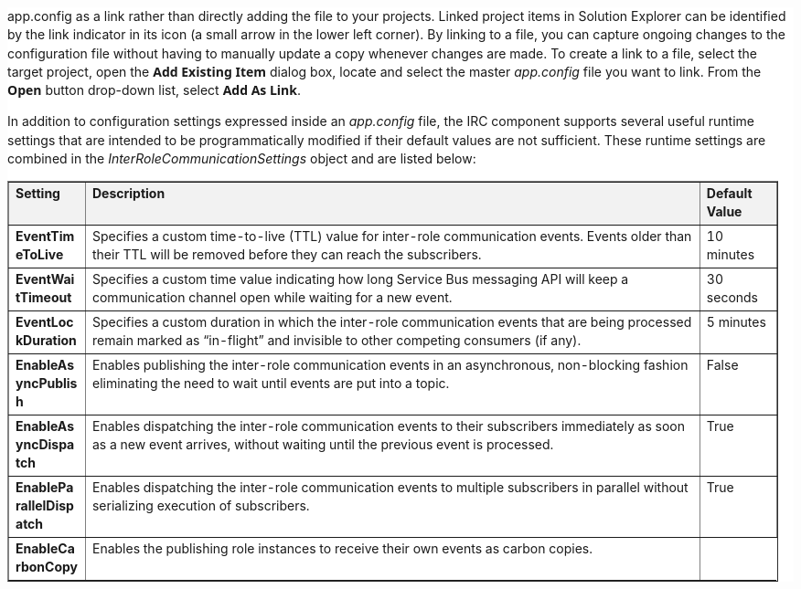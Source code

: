 app.config</em> as a link rather than directly adding the file to your projects. Linked project items in Solution Explorer can be identified by the link indicator in its icon (a small arrow in the lower left corner). By linking to a file, you can capture ongoing
 changes to the configuration file without having to manually update a copy whenever changes are made. To create a link to a file, select the target project, open the
<strong><span style="font-family:Segoe UI">Add Existing Item</span></strong> dialog box, locate and select the master
<em>app.config</em> file you want to link. From the <strong><span style="font-family:Segoe UI">Open</span></strong> button drop-down list, select
<strong><span style="font-family:Segoe UI">Add As Link</span></strong>.</td>
</tr>
</tbody>
</table>
<p>In addition to configuration settings expressed inside an <em>app.config</em> file, the IRC component supports several useful runtime settings that are intended to be programmatically modified if their default values are not sufficient. These runtime settings
 are combined in the <em>InterRoleCommunicationSettings</em> object and are listed below:</p>
<table border="1" cellspacing="0" cellpadding="5" bgcolor="#ffffff" style="width:98%">
<tbody>
<tr bgcolor="#f2f2f2">
<td width="10%"><strong>Setting</strong></td>
<td><strong>Description</strong></td>
<td width="10%"><strong>Default Value</strong></td>
</tr>
<tr>
<td><strong>EventTimeToLive</strong></td>
<td>Specifies a custom time-to-live (TTL) value for inter-role communication events. Events older than their TTL will be removed before they can reach the subscribers.</td>
<td>10 minutes</td>
</tr>
<tr>
<td><strong>EventWaitTimeout</strong></td>
<td>Specifies a custom time value indicating how long Service Bus messaging API will keep a communication channel open while waiting for a new event.</td>
<td>30 seconds</td>
</tr>
<tr>
<td><strong>EventLockDuration</strong></td>
<td>Specifies a custom duration in which the inter-role communication events that are being processed remain marked as &ldquo;in-flight&rdquo; and invisible to other competing consumers (if any).</td>
<td>5 minutes</td>
</tr>
<tr>
<td><strong>EnableAsyncPublish</strong></td>
<td>Enables publishing the inter-role communication events in an asynchronous, non-blocking fashion eliminating the need to wait until events are put into a topic.</td>
<td>False</td>
</tr>
<tr>
<td><strong>EnableAsyncDispatch</strong></td>
<td>Enables dispatching the inter-role communication events to their subscribers immediately as soon as a new event arrives, without waiting until the previous event is processed.</td>
<td>True</td>
</tr>
<tr>
<td><strong>EnableParallelDispatch</strong></td>
<td>Enables dispatching the inter-role communication events to multiple subscribers in parallel without serializing execution of subscribers.</td>
<td>True</td>
</tr>
<tr>
<td><strong>EnableCarbonCopy</strong></td>
<td>Enables the publishing role instances to receive their own events as carbon copies.</td>